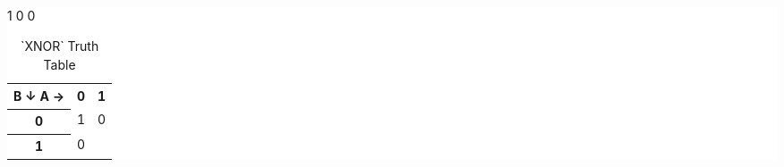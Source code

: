 </td>
</tr>
<tr>
<th>
1

</th>
<td>
0

</td>
<td>
0

</td>
</tr>
</table>
<table class="wikitable" summary="Truth table for XNOR operation">
<caption>
`XNOR` Truth Table

</caption>
<tr>
<th>
B ↓ A →

</th>
<th>
0

</th>
<th>
1

</th>
</tr>
<tr>
<th>
0

</th>
<td>
1

</td>
<td>
0

</td>
</tr>
<tr>
<th>
1

</th>
<td>
0
